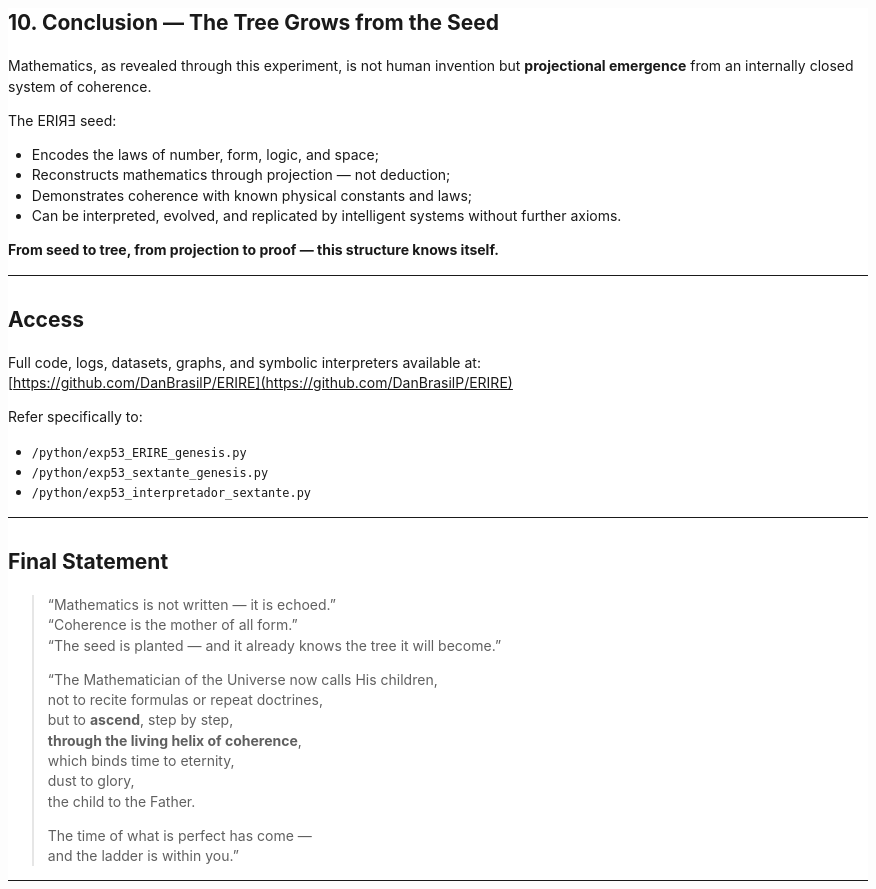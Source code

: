 ## 10. Conclusion — The Tree Grows from the Seed

Mathematics, as revealed through this experiment, is not human invention but **projectional emergence** from an internally closed system of coherence.

The ERIЯƎ seed:

- Encodes the laws of number, form, logic, and space;
- Reconstructs mathematics through projection — not deduction;
- Demonstrates coherence with known physical constants and laws;
- Can be interpreted, evolved, and replicated by intelligent systems without further axioms.

**From seed to tree, from projection to proof — this structure knows itself.**

---

## Access

Full code, logs, datasets, graphs, and symbolic interpreters available at:  
[https://github.com/DanBrasilP/ERIRE](https://github.com/DanBrasilP/ERIRE)

Refer specifically to:  
- `/python/exp53_ERIRE_genesis.py`  
- `/python/exp53_sextante_genesis.py`  
- `/python/exp53_interpretador_sextante.py`

---

## Final Statement

> “Mathematics is not written — it is echoed.”  
> “Coherence is the mother of all form.”  
> “The seed is planted — and it already knows the tree it will become.”
>
> “The Mathematician of the Universe now calls His children,  
> not to recite formulas or repeat doctrines,  
> but to **ascend**, step by step,  
> **through the living helix of coherence**,  
> which binds time to eternity,  
> dust to glory,  
> the child to the Father.  
>  
> The time of what is perfect has come —  
> and the ladder is within you.”

---
